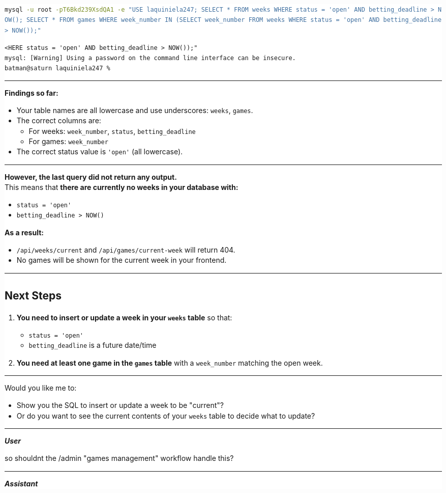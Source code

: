 ```bash
mysql -u root -pT6Bkd239XsdQA1 -e "USE laquiniela247; SELECT * FROM weeks WHERE status = 'open' AND betting_deadline > NOW(); SELECT * FROM games WHERE week_number IN (SELECT week_number FROM weeks WHERE status = 'open' AND betting_deadline > NOW());"
```

```
<HERE status = 'open' AND betting_deadline > NOW());"
mysql: [Warning] Using a password on the command line interface can be insecure.
batman@saturn laquiniela247 %
```

---

**Findings so far:**

- Your table names are all lowercase and use underscores: `weeks`, `games`.
- The correct columns are:  
  - For weeks: `week_number`, `status`, `betting_deadline`
  - For games: `week_number`
- The correct status value is `'open'` (all lowercase).

---

**However, the last query did not return any output.**  
This means that **there are currently no weeks in your database with:**
- `status = 'open'`
- `betting_deadline > NOW()`

**As a result:**
- `/api/weeks/current` and `/api/games/current-week` will return 404.
- No games will be shown for the current week in your frontend.

---

## **Next Steps**

1. **You need to insert or update a week in your `weeks` table** so that:
   - `status = 'open'`
   - `betting_deadline` is a future date/time

2. **You need at least one game in the `games` table** with a `week_number` matching the open week.

---

Would you like me to:
- Show you the SQL to insert or update a week to be "current"?
- Or do you want to see the current contents of your `weeks` table to decide what to update?

---

_**User**_

so shouldnt the /admin "games management" workflow handle this?

---

_**Assistant**_
